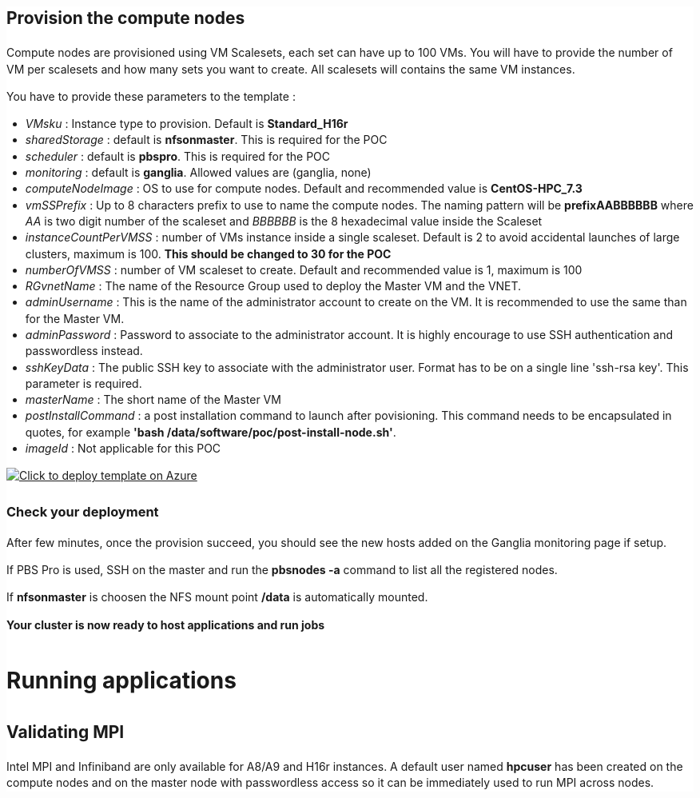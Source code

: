 ## Provision the compute nodes
Compute nodes are provisioned using VM Scalesets, each set can have up to 100 VMs. You will have to provide the number of VM per scalesets and how many sets you want to create. All scalesets will contains the same VM instances.

You have to provide these parameters to the template :
* _VMsku_ : Instance type to provision. Default is **Standard_H16r**
* _sharedStorage_ : default is **nfsonmaster**. This is required for the POC
* _scheduler_ : default is **pbspro**. This is required for the POC
* _monitoring_ : default is **ganglia**. Allowed values are (ganglia, none)
* _computeNodeImage_ : OS to use for compute nodes. Default and recommended value is **CentOS-HPC_7.3**
* _vmSSPrefix_ : Up to 8 characters prefix to use to name the compute nodes. The naming pattern will be **prefixAABBBBBB** where _AA_ is two digit number of the scaleset and _BBBBBB_ is the 8 hexadecimal value inside the Scaleset
* _instanceCountPerVMSS_ : number of VMs instance inside a single scaleset. Default is 2 to avoid accidental launches of large clusters, maximum is 100. **This should be changed to 30 for the POC**
* _numberOfVMSS_ : number of VM scaleset to create. Default and recommended value is 1, maximum is 100
* _RGvnetName_ : The name of the Resource Group used to deploy the Master VM and the VNET.
* _adminUsername_ : This is the name of the administrator account to create on the VM. It is recommended to use the same than for the Master VM.
* _adminPassword_ : Password to associate to the administrator account. It is highly encourage to use SSH authentication and passwordless instead.
* _sshKeyData_ : The public SSH key to associate with the administrator user. Format has to be on a single line 'ssh-rsa key'. This parameter is required.
* _masterName_ : The short name of the Master VM
* _postInstallCommand_ : a post installation command to launch after povisioning. This command needs to be encapsulated in quotes, for example **'bash /data/software/poc/post-install-node.sh'**.
* _imageId_ : Not applicable for this POC


[![Click to deploy template on Azure](http://azuredeploy.net/deploybutton.png "Click to deploy template on Azure")](https://portal.azure.com/#create/Microsoft.Template/uri/https%3A%2F%2Fraw.githubusercontent.com%2Fbrisbane%2Fazure-hpc%2Fromsa%2FCompute-Grid-Infra%2Fdeploy-nodes.json)  

### Check your deployment
After few minutes, once the provision succeed, you should see the new hosts added on the Ganglia monitoring page if setup.

If PBS Pro is used, SSH on the master and run the **pbsnodes -a** command to list all the registered nodes.

If **nfsonmaster** is choosen the NFS mount point **/data** is automatically mounted.

**Your cluster is now ready to host applications and run jobs**

# Running applications

## Validating MPI
Intel MPI and Infiniband are only available for A8/A9 and H16r instances. A default user named **hpcuser** has been created on the compute nodes and on the master node with passwordless access so it can be immediately used to run MPI across nodes.
